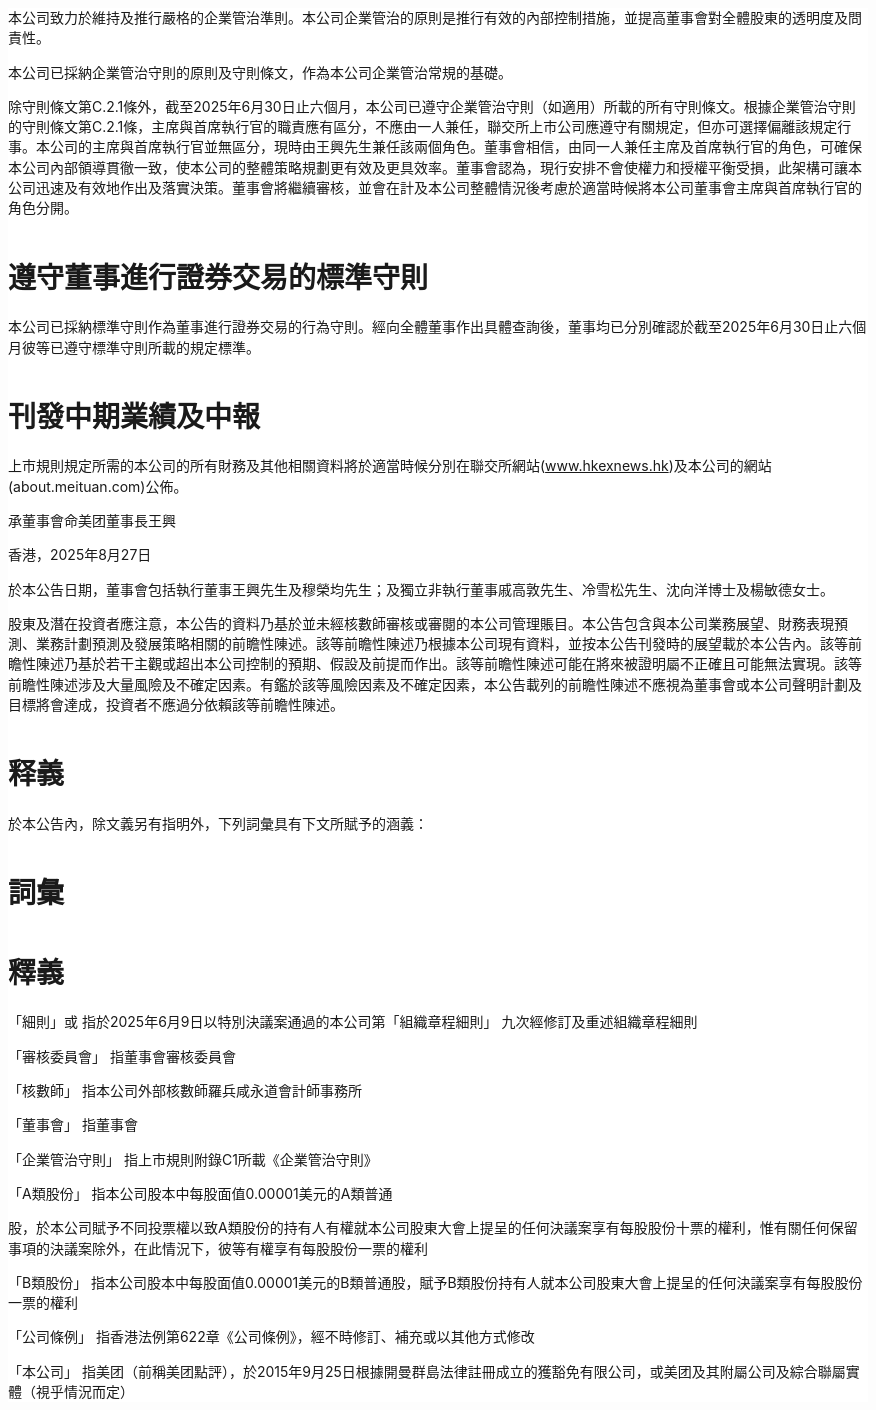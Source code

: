 本公司致力於維持及推行嚴格的企業管治準則。本公司企業管治的原則是推行有效的內部控制措施，並提高董事會對全體股東的透明度及問責性。

本公司已採納企業管治守則的原則及守則條文，作為本公司企業管治常規的基礎。

除守則條文第C.2.1條外，截至2025年6月30日止六個月，本公司已遵守企業管治守則（如適用）所載的所有守則條文。根據企業管治守則的守則條文第C.2.1條，主席與首席執行官的職責應有區分，不應由一人兼任，聯交所上市公司應遵守有關規定，但亦可選擇偏離該規定行事。本公司的主席與首席執行官並無區分，現時由王興先生兼任該兩個角色。董事會相信，由同一人兼任主席及首席執行官的角色，可確保本公司內部領導貫徹一致，使本公司的整體策略規劃更有效及更具效率。董事會認為，現行安排不會使權力和授權平衡受損，此架構可讓本公司迅速及有效地作出及落實決策。董事會將繼續審核，並會在計及本公司整體情況後考慮於適當時候將本公司董事會主席與首席執行官的角色分開。

# 遵守董事進行證券交易的標準守則

本公司已採納標準守則作為董事進行證券交易的行為守則。經向全體董事作出具體查詢後，董事均已分別確認於截至2025年6月30日止六個月彼等已遵守標準守則所載的規定標準。

# 刊發中期業績及中報

上市規則規定所需的本公司的所有財務及其他相關資料將於適當時候分別在聯交所網站(www.hkexnews.hk)及本公司的網站(about.meituan.com)公佈。

承董事會命美团董事長王興

香港，2025年8月27日

於本公告日期，董事會包括執行董事王興先生及穆榮均先生；及獨立非執行董事戚高敦先生、冷雪松先生、沈向洋博士及楊敏德女士。

股東及潛在投資者應注意，本公告的資料乃基於並未經核數師審核或審閱的本公司管理賬目。本公告包含與本公司業務展望、財務表現預測、業務計劃預測及發展策略相關的前瞻性陳述。該等前瞻性陳述乃根據本公司現有資料，並按本公告刊發時的展望載於本公告內。該等前瞻性陳述乃基於若干主觀或超出本公司控制的預期、假設及前提而作出。該等前瞻性陳述可能在將來被證明屬不正確且可能無法實現。該等前瞻性陳述涉及大量風險及不確定因素。有鑑於該等風險因素及不確定因素，本公告載列的前瞻性陳述不應視為董事會或本公司聲明計劃及目標將會達成，投資者不應過分依賴該等前瞻性陳述。

# 释義

於本公告內，除文義另有指明外，下列詞彙具有下文所賦予的涵義：

# 詞彙

# 釋義

「細則」或 指於2025年6月9日以特別決議案通過的本公司第「組織章程細則」 九次經修訂及重述組織章程細則

「審核委員會」 指董事會審核委員會

「核數師」 指本公司外部核數師羅兵咸永道會計師事務所

「董事會」 指董事會

「企業管治守則」 指上市規則附錄C1所載《企業管治守則》

「A類股份」 指本公司股本中每股面值0.00001美元的A類普通

股，於本公司賦予不同投票權以致A類股份的持有人有權就本公司股東大會上提呈的任何決議案享有每股股份十票的權利，惟有關任何保留事項的決議案除外，在此情況下，彼等有權享有每股股份一票的權利

「B類股份」 指本公司股本中每股面值0.00001美元的B類普通股，賦予B類股份持有人就本公司股東大會上提呈的任何決議案享有每股股份一票的權利

「公司條例」 指香港法例第622章《公司條例》，經不時修訂、補充或以其他方式修改

「本公司」 指美团（前稱美团點評），於2015年9月25日根據開曼群島法律註冊成立的獲豁免有限公司，或美团及其附屬公司及綜合聯屬實體（視乎情況而定）
